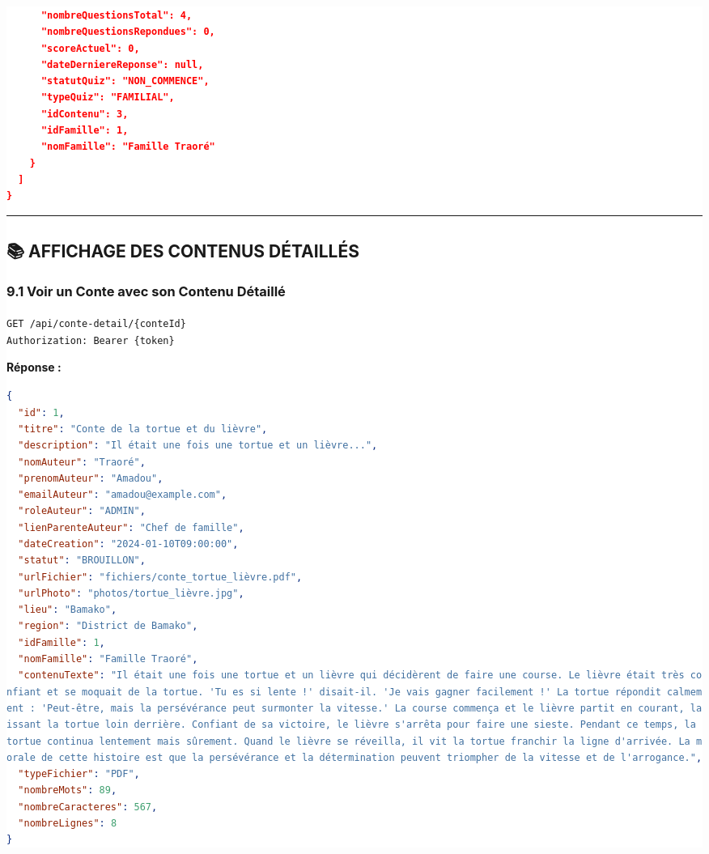 ```json
      "nombreQuestionsTotal": 4,
      "nombreQuestionsRepondues": 0,
      "scoreActuel": 0,
      "dateDerniereReponse": null,
      "statutQuiz": "NON_COMMENCE",
      "typeQuiz": "FAMILIAL",
      "idContenu": 3,
      "idFamille": 1,
      "nomFamille": "Famille Traoré"
    }
  ]
}
```

---

## 📚 **AFFICHAGE DES CONTENUS DÉTAILLÉS**

### **9.1 Voir un Conte avec son Contenu Détaillé**
```http
GET /api/conte-detail/{conteId}
Authorization: Bearer {token}
```

**Réponse :**
```json
{
  "id": 1,
  "titre": "Conte de la tortue et du lièvre",
  "description": "Il était une fois une tortue et un lièvre...",
  "nomAuteur": "Traoré",
  "prenomAuteur": "Amadou",
  "emailAuteur": "amadou@example.com",
  "roleAuteur": "ADMIN",
  "lienParenteAuteur": "Chef de famille",
  "dateCreation": "2024-01-10T09:00:00",
  "statut": "BROUILLON",
  "urlFichier": "fichiers/conte_tortue_lièvre.pdf",
  "urlPhoto": "photos/tortue_lièvre.jpg",
  "lieu": "Bamako",
  "region": "District de Bamako",
  "idFamille": 1,
  "nomFamille": "Famille Traoré",
  "contenuTexte": "Il était une fois une tortue et un lièvre qui décidèrent de faire une course. Le lièvre était très confiant et se moquait de la tortue. 'Tu es si lente !' disait-il. 'Je vais gagner facilement !' La tortue répondit calmement : 'Peut-être, mais la persévérance peut surmonter la vitesse.' La course commença et le lièvre partit en courant, laissant la tortue loin derrière. Confiant de sa victoire, le lièvre s'arrêta pour faire une sieste. Pendant ce temps, la tortue continua lentement mais sûrement. Quand le lièvre se réveilla, il vit la tortue franchir la ligne d'arrivée. La morale de cette histoire est que la persévérance et la détermination peuvent triompher de la vitesse et de l'arrogance.",
  "typeFichier": "PDF",
  "nombreMots": 89,
  "nombreCaracteres": 567,
  "nombreLignes": 8
}
```
